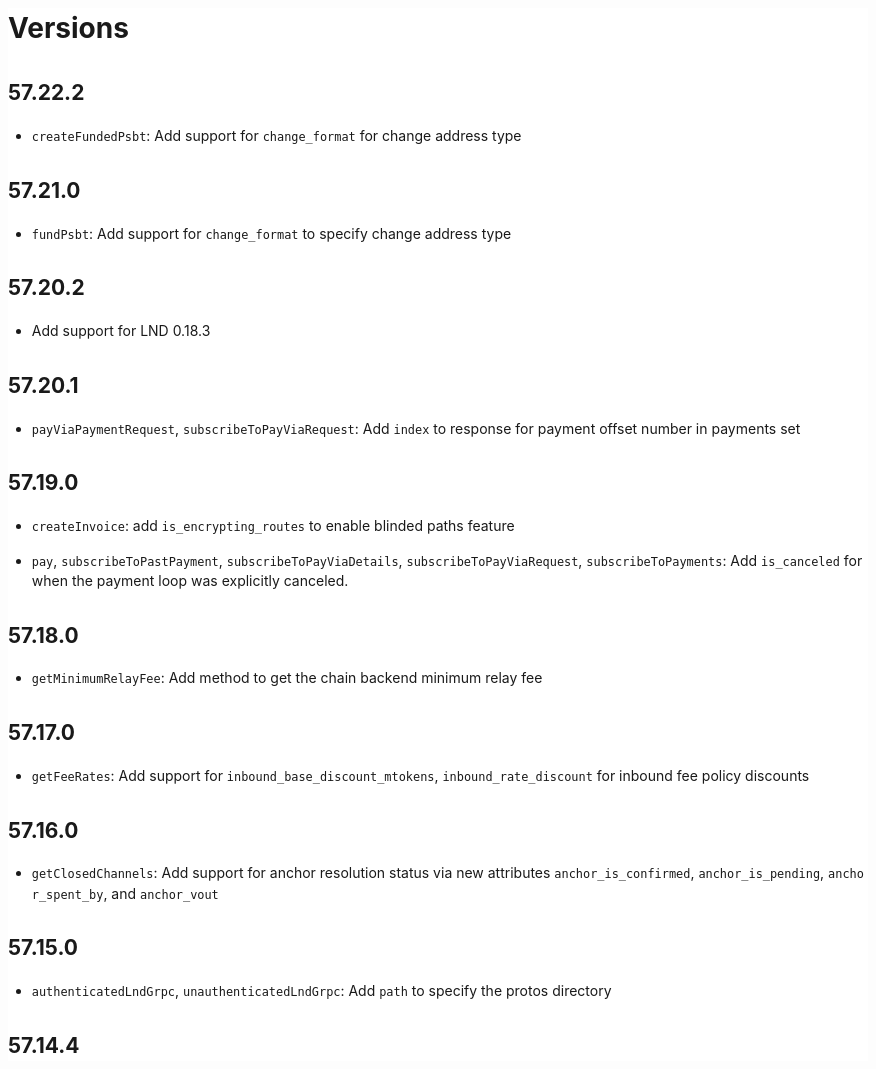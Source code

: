 # Versions

## 57.22.2

- `createFundedPsbt`: Add support for `change_format` for change address type

## 57.21.0

- `fundPsbt`: Add support for `change_format` to specify change address type

## 57.20.2

- Add support for LND 0.18.3

## 57.20.1

- `payViaPaymentRequest`, `subscribeToPayViaRequest`: Add `index` to response
    for payment offset number in payments set

## 57.19.0

- `createInvoice`: add `is_encrypting_routes` to enable blinded paths feature

- `pay`, `subscribeToPastPayment`, `subscribeToPayViaDetails`,
    `subscribeToPayViaRequest`, `subscribeToPayments`: Add `is_canceled` for
    when the payment loop was explicitly canceled.

## 57.18.0

- `getMinimumRelayFee`: Add method to get the chain backend minimum relay fee

## 57.17.0

- `getFeeRates`: Add support for `inbound_base_discount_mtokens`,
    `inbound_rate_discount` for inbound fee policy discounts

## 57.16.0

- `getClosedChannels`: Add support for anchor resolution status via new
    attributes `anchor_is_confirmed`, `anchor_is_pending`, `anchor_spent_by`,
    and `anchor_vout`

## 57.15.0

- `authenticatedLndGrpc`, `unauthenticatedLndGrpc`: Add `path` to specify the
    protos directory

## 57.14.4
